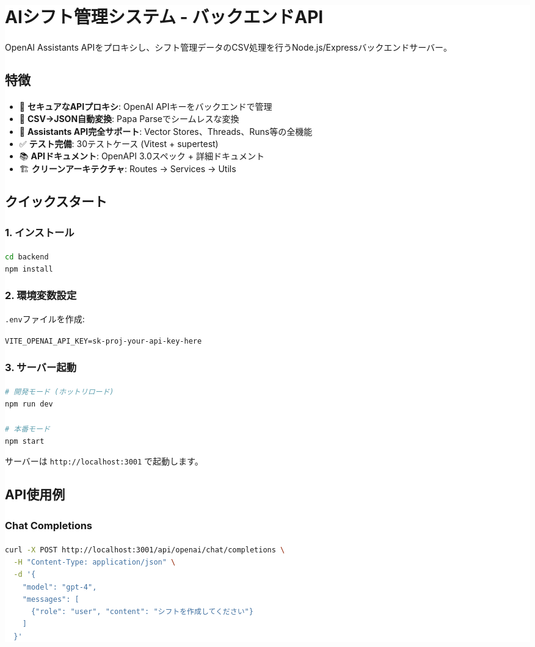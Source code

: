 # AIシフト管理システム - バックエンドAPI

OpenAI Assistants APIをプロキシし、シフト管理データのCSV処理を行うNode.js/Expressバックエンドサーバー。

## 特徴

- 🔐 **セキュアなAPIプロキシ**: OpenAI APIキーをバックエンドで管理
- 📄 **CSV→JSON自動変換**: Papa Parseでシームレスな変換
- 🤖 **Assistants API完全サポート**: Vector Stores、Threads、Runs等の全機能
- ✅ **テスト完備**: 30テストケース (Vitest + supertest)
- 📚 **APIドキュメント**: OpenAPI 3.0スペック + 詳細ドキュメント
- 🏗️ **クリーンアーキテクチャ**: Routes → Services → Utils

## クイックスタート

### 1. インストール

```bash
cd backend
npm install
```

### 2. 環境変数設定

`.env`ファイルを作成:

```env
VITE_OPENAI_API_KEY=sk-proj-your-api-key-here
```

### 3. サーバー起動

```bash
# 開発モード (ホットリロード)
npm run dev

# 本番モード
npm start
```

サーバーは `http://localhost:3001` で起動します。

## API使用例

### Chat Completions

```bash
curl -X POST http://localhost:3001/api/openai/chat/completions \
  -H "Content-Type: application/json" \
  -d '{
    "model": "gpt-4",
    "messages": [
      {"role": "user", "content": "シフトを作成してください"}
    ]
  }'
```
